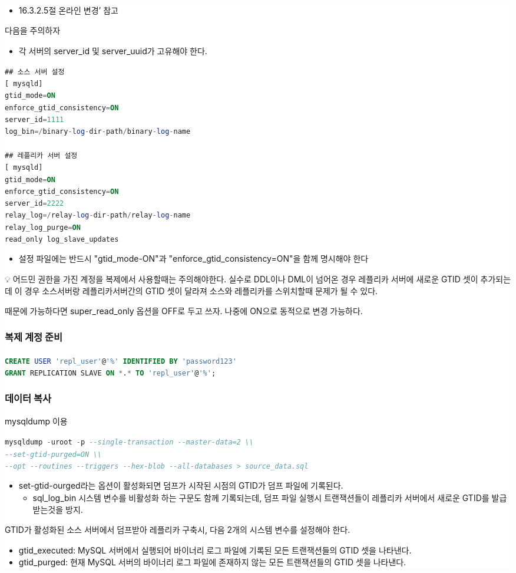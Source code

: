 - 16.3.2.5절 온라인 변경’ 참고

다음을 주의하자

- 각 서버의 server_id 및 server_uuid가 고유해야 한다.

```sql
## 소스 서버 설정
[ mysqld]
gtid_mode=ON
enforce_gtid_consistency=ON
server_id=1111
log_bin=/binary-log-dir-path/binary-log-name

## 레플리카 서버 설정
[ mysqld]
gtid_mode=ON
enforce_gtid_consistency=ON
server_id=2222
relay_log=/relay-log-dir-path/relay-log-name 
relay_log_purge=ON
read_only log_slave_updates
```

- 설정 파일에는 반드시 "gtid_mode-ON"과 "enforce_gtid_consistency=ON"을 함께 명시해야 한다

<aside> 💡 어드민 권한을 가진 계정을 복제에서 사용할때는 주의해야한다. 실수로 DDL이나 DML이 넘어온 경우 레플리카 서버에 새로운 GTID 셋이 추가되는데 이 경우 소스서버랑 레플리카서버간의 GTID 셋이 달라져 소스와 레플리카를 스위치할때 문제가 될 수 있다.


때문에 가능하다면 super_read_only 옵션을 OFF로 두고 쓰자. 나중에 ON으로 동적으로 변경 가능하다.

</aside>

### 복제 계정 준비

```sql
CREATE USER 'repl_user'@'%' IDENTIFIED BY 'password123'
GRANT REPLICATION SLAVE ON *.* TO 'repl_user'@'%';
```

### 데이터 복사

mysqldump 이용

```sql
mysqldump -uroot -p --single-transaction --master-data=2 \\
--set-gtid-purged=ON \\
--opt --routines --triggers --hex-blob --all-databases > source_data.sql
```

- set-gtid-ourged라는 옵션이 활성화되면 덤프가 시작된 시점의 GTID가 덤프 파일에 기록된다.
  - sql_log_bin 시스템 변수를 비활성화 하는 구문도 함께 기록되는데, 덤프 파일 실행시 트랜잭션들이 레플리카 서버에서 새로운 GTID를 발급받는것을 방지.

GTID가 활성화된 소스 서버에서 덤프받아 레플리카 구축시, 다음 2개의 시스템 변수를 설정해야 한다.

- gtid_executed: MySQL 서버에서 실행되어 바이너리 로그 파일에 기록된 모든 트랜잭션들의 GTID 셋을 나타낸다.
- gtid_purged: 현재 MySQL 서버의 바이너리 로그 파일에 존재하지 않는 모든 트랜잭션들의 GTID 셋을 나타낸다.
